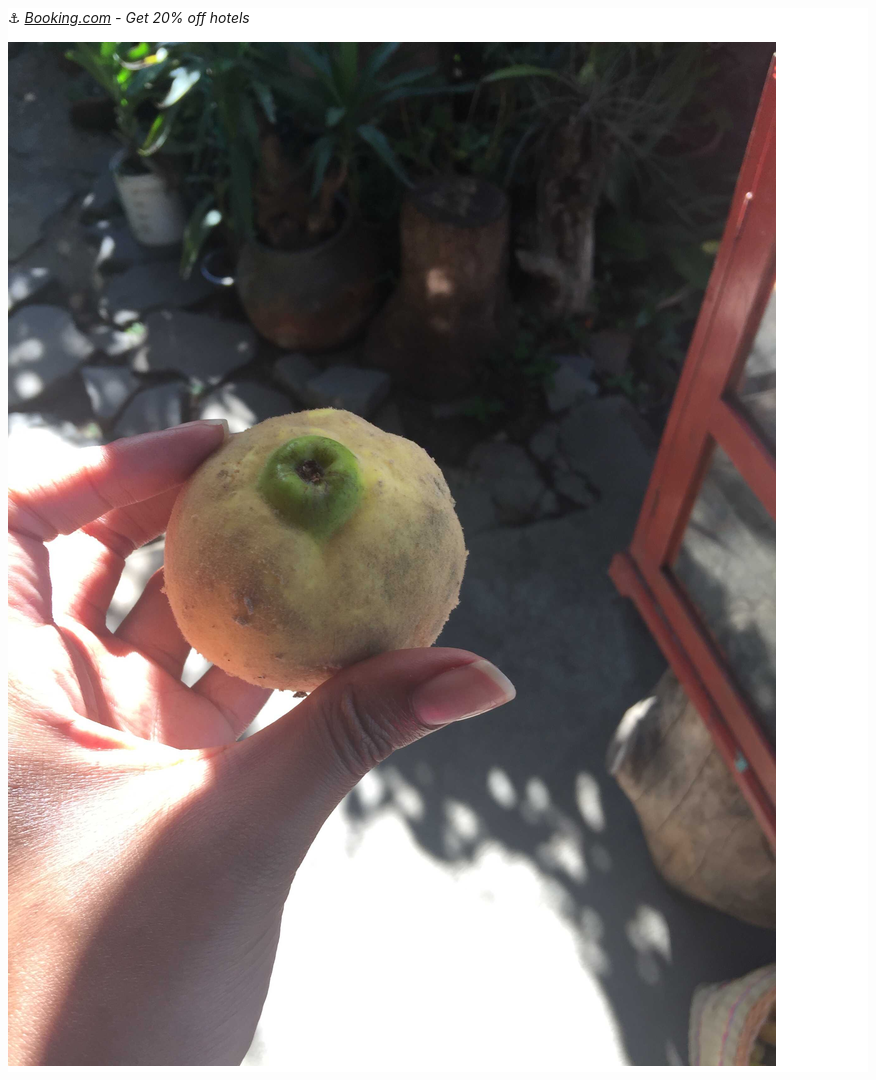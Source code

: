 ⚓ <i><a href="https://www.booking.com/index.html?aid=1953880" target="_blank">Booking.com</a> - Get 20% off hotels</i><br>

<picture>
  <source srcset="/img/guatemala museums (47).webp" type="image/webp">
  <source srcset="/img/guatemala museums (47).jpg" type="image/jpeg">
<img src="/img/guatemala museums (47).jpg">
</picture>
<br>
